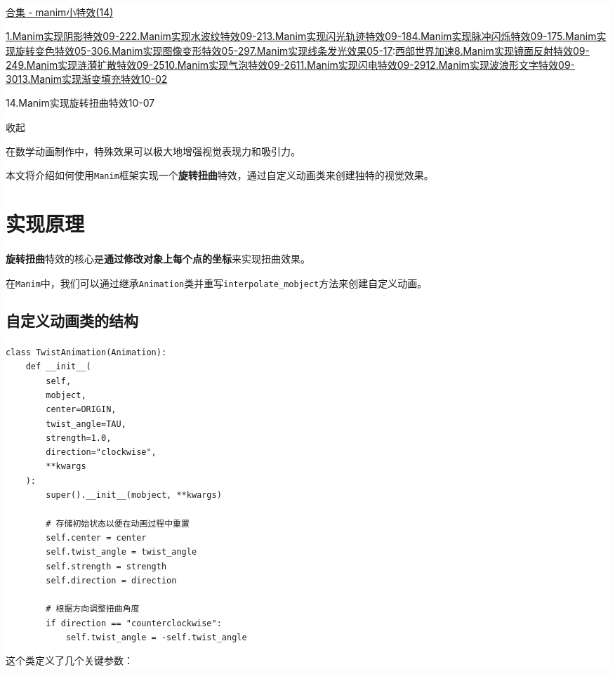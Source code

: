 [合集 - manim小特效(14)](https://github.com)

[1.Manim实现阴影特效09-22](https://github.com/wang_yb/p/19105401)[2.Manim实现水波纹特效09-21](https://github.com/wang_yb/p/19103252)[3.Manim实现闪光轨迹特效09-18](https://github.com/wang_yb/p/19099538)[4.Manim实现脉冲闪烁特效09-17](https://github.com/wang_yb/p/19097898)[5.Manim实现旋转变色特效05-30](https://github.com/wang_yb/p/18903581)[6.Manim实现图像变形特效05-29](https://github.com/wang_yb/p/18901822)[7.Manim实现线条发光效果05-17](https://github.com/wang_yb/p/18880993):[西部世界加速](https://xibujiasu.com)[8.Manim实现镜面反射特效09-24](https://github.com/wang_yb/p/19109427)[9.Manim实现涟漪扩散特效09-25](https://github.com/wang_yb/p/19111184)[10.Manim实现气泡特效09-26](https://github.com/wang_yb/p/19113551)[11.Manim实现闪电特效09-29](https://github.com/wang_yb/p/19118455)[12.Manim实现波浪形文字特效09-30](https://github.com/wang_yb/p/19120754)[13.Manim实现渐变填充特效10-02](https://github.com/wang_yb/p/19123732)

14.Manim实现旋转扭曲特效10-07

收起

在数学动画制作中，特殊效果可以极大地增强视觉表现力和吸引力。

本文将介绍如何使用`Manim`框架实现一个**旋转扭曲**特效，通过自定义动画类来创建独特的视觉效果。

# 实现原理

**旋转扭曲**特效的核心是**通过修改对象上每个点的坐标**来实现扭曲效果。

在`Manim`中，我们可以通过继承`Animation`类并重写`interpolate_mobject`方法来创建自定义动画。

## 自定义动画类的结构

```
class TwistAnimation(Animation):
    def __init__(
        self,
        mobject,
        center=ORIGIN,
        twist_angle=TAU,
        strength=1.0,
        direction="clockwise",
        **kwargs
    ):
        super().__init__(mobject, **kwargs)
        
        # 存储初始状态以便在动画过程中重置
        self.center = center
        self.twist_angle = twist_angle
        self.strength = strength
        self.direction = direction
        
        # 根据方向调整扭曲角度
        if direction == "counterclockwise":
            self.twist_angle = -self.twist_angle
```

这个类定义了几个关键参数：
